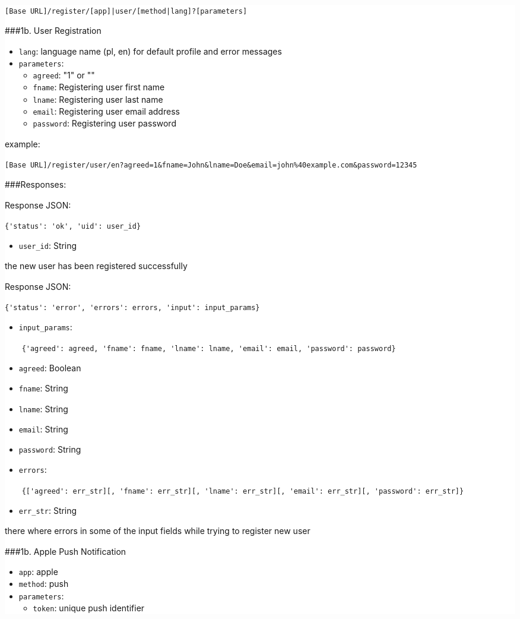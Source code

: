     [Base URL]/register/[app]|user/[method|lang]?[parameters]

###1b. User Registration

  * `lang`: language name (pl, en) for default profile and error messages
  * `parameters`:
    * `agreed`: "1" or ""
    * `fname`: Registering user first name
    * `lname`: Registering user last name
    * `email`: Registering user email address
    * `password`: Registering user password

example:

    [Base URL]/register/user/en?agreed=1&fname=John&lname=Doe&email=john%40example.com&password=12345

###Responses:

Response JSON:

    {'status': 'ok', 'uid': user_id}

  * `user_id`: String

the new user has been registered successfully

Response JSON:

    {'status': 'error', 'errors': errors, 'input': input_params}

  * `input_params`:

```
    {'agreed': agreed, 'fname': fname, 'lname': lname, 'email': email, 'password': password}
```

  * `agreed`: Boolean
  * `fname`: String
  * `lname`: String
  * `email`: String
  * `password`: String

  * `errors`:

```
    {['agreed': err_str][, 'fname': err_str][, 'lname': err_str][, 'email': err_str][, 'password': err_str]}
```

  * `err_str`: String

there where errors in some of the input fields while trying to register new user



###1b. Apple Push Notification

  * `app`: apple
  * `method`: push
  * `parameters`:
    * `token`: unique push identifier
